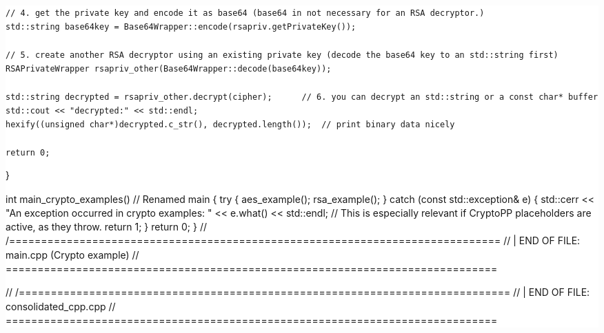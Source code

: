 
	// 4. get the private key and encode it as base64 (base64 in not necessary for an RSA decryptor.)
	std::string base64key = Base64Wrapper::encode(rsapriv.getPrivateKey());

	// 5. create another RSA decryptor using an existing private key (decode the base64 key to an std::string first)
	RSAPrivateWrapper rsapriv_other(Base64Wrapper::decode(base64key));

	std::string decrypted = rsapriv_other.decrypt(cipher);		// 6. you can decrypt an std::string or a const char* buffer
	std::cout << "decrypted:" << std::endl;
	hexify((unsigned char*)decrypted.c_str(), decrypted.length());	// print binary data nicely

	return 0;
}


int main_crypto_examples() // Renamed main
{
	try {
        aes_example();
	    rsa_example();
    } catch (const std::exception& e) {
        std::cerr << "An exception occurred in crypto examples: " << e.what() << std::endl;
        // This is especially relevant if CryptoPP placeholders are active, as they throw.
        return 1;
    }
	return 0;
}
// /=============================================================================
// | END OF FILE: main.cpp (Crypto example)
// \=============================================================================

// /=============================================================================
// | END OF FILE: consolidated_cpp.cpp
// \=============================================================================